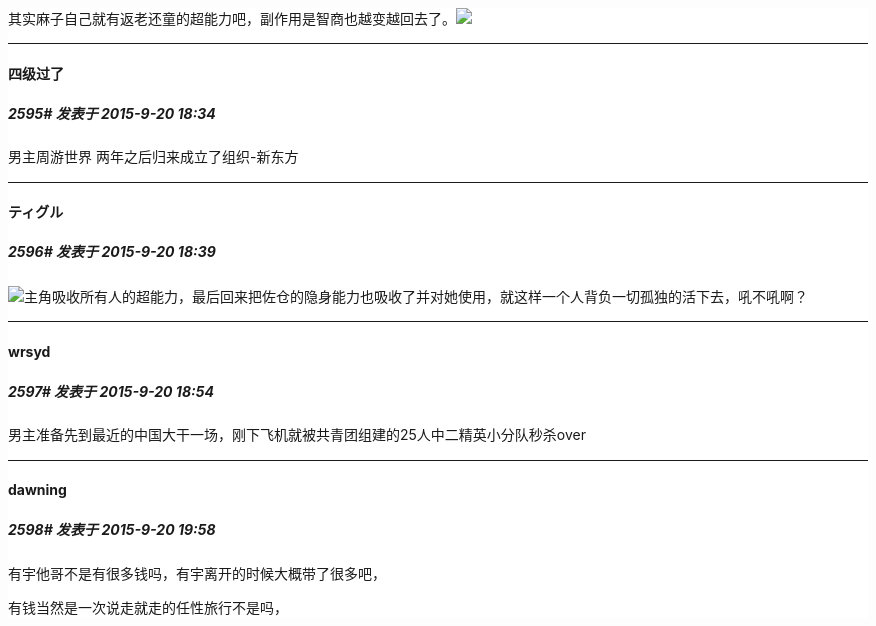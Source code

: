 


其实麻子自己就有返老还童的超能力吧，副作用是智商也越变越回去了。<img src="https://static.saraba1st.com/image/smiley/face/172.gif" referrerpolicy="no-referrer">







-----

####  四级过了  
##### 2595#       发表于 2015-9-20 18:34




男主周游世界 两年之后归来成立了组织-新东方







-----

####  ティグル  
##### 2596#       发表于 2015-9-20 18:39



<img src="https://static.saraba1st.com/image/smiley/face/161.jpg" referrerpolicy="no-referrer">主角吸收所有人的超能力，最后回来把佐仓的隐身能力也吸收了并对她使用，就这样一个人背负一切孤独的活下去，吼不吼啊？







-----

####  wrsyd  
##### 2597#       发表于 2015-9-20 18:54




男主准备先到最近的中国大干一场，刚下飞机就被共青团组建的25人中二精英小分队秒杀over







-----

####  dawning  
##### 2598#       发表于 2015-9-20 19:58




有宇他哥不是有很多钱吗，有宇离开的时候大概带了很多吧，

有钱当然是一次说走就走的任性旅行不是吗，
